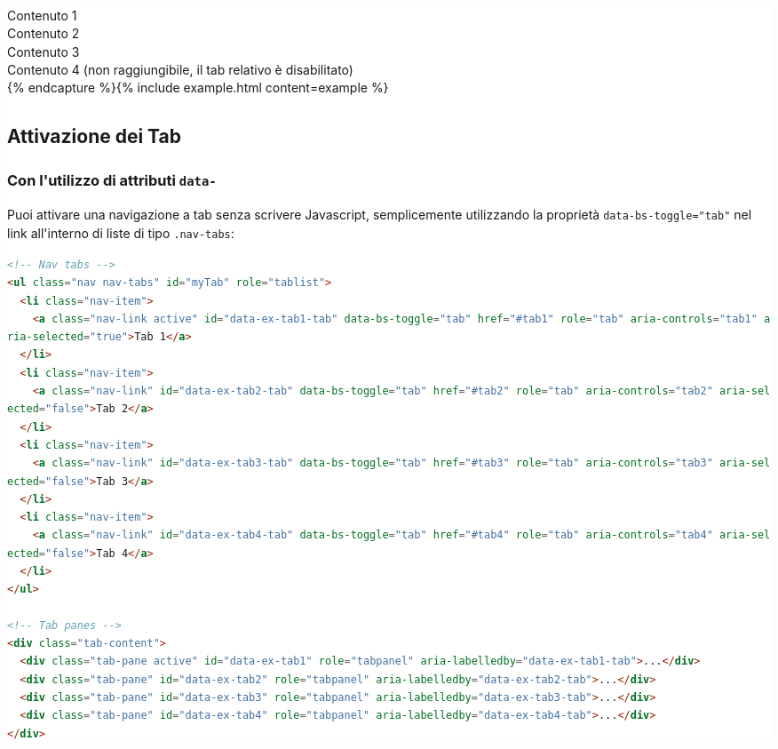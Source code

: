   <div class="tab-pane p-4 fade show active" id="card-simple-btntab1" role="tabpanel" aria-labelledby="card-simple-btn1-tab">Contenuto 1</div>
  <div class="tab-pane p-4 fade" id="card-simple-btntab2" role="tabpanel" aria-labelledby="card-simple-btn2-tab">Contenuto 2</div>
  <div class="tab-pane p-4 fade" id="card-simple-btntab3" role="tabpanel" aria-labelledby="card-simple-btn3-tab">Contenuto 3</div>
  <div class="tab-pane p-4 fade" id="card-simple-btntab4" role="tabpanel" aria-labelledby="card-simple-btn3-tab">Contenuto 4 (non raggiungibile, il tab relativo è disabilitato)</div>
</div>
{% endcapture %}{% include example.html content=example %}

## Attivazione dei Tab

### Con l'utilizzo di attributi `data-`

Puoi attivare una navigazione a tab senza scrivere Javascript, semplicemente utilizzando la proprietà `data-bs-toggle="tab"` nel link all'interno di liste di tipo `.nav-tabs`:

```html
<!-- Nav tabs -->
<ul class="nav nav-tabs" id="myTab" role="tablist">
  <li class="nav-item">
    <a class="nav-link active" id="data-ex-tab1-tab" data-bs-toggle="tab" href="#tab1" role="tab" aria-controls="tab1" aria-selected="true">Tab 1</a>
  </li>
  <li class="nav-item">
    <a class="nav-link" id="data-ex-tab2-tab" data-bs-toggle="tab" href="#tab2" role="tab" aria-controls="tab2" aria-selected="false">Tab 2</a>
  </li>
  <li class="nav-item">
    <a class="nav-link" id="data-ex-tab3-tab" data-bs-toggle="tab" href="#tab3" role="tab" aria-controls="tab3" aria-selected="false">Tab 3</a>
  </li>
  <li class="nav-item">
    <a class="nav-link" id="data-ex-tab4-tab" data-bs-toggle="tab" href="#tab4" role="tab" aria-controls="tab4" aria-selected="false">Tab 4</a>
  </li>
</ul>

<!-- Tab panes -->
<div class="tab-content">
  <div class="tab-pane active" id="data-ex-tab1" role="tabpanel" aria-labelledby="data-ex-tab1-tab">...</div>
  <div class="tab-pane" id="data-ex-tab2" role="tabpanel" aria-labelledby="data-ex-tab2-tab">...</div>
  <div class="tab-pane" id="data-ex-tab3" role="tabpanel" aria-labelledby="data-ex-tab3-tab">...</div>
  <div class="tab-pane" id="data-ex-tab4" role="tabpanel" aria-labelledby="data-ex-tab4-tab">...</div>
</div>
```
